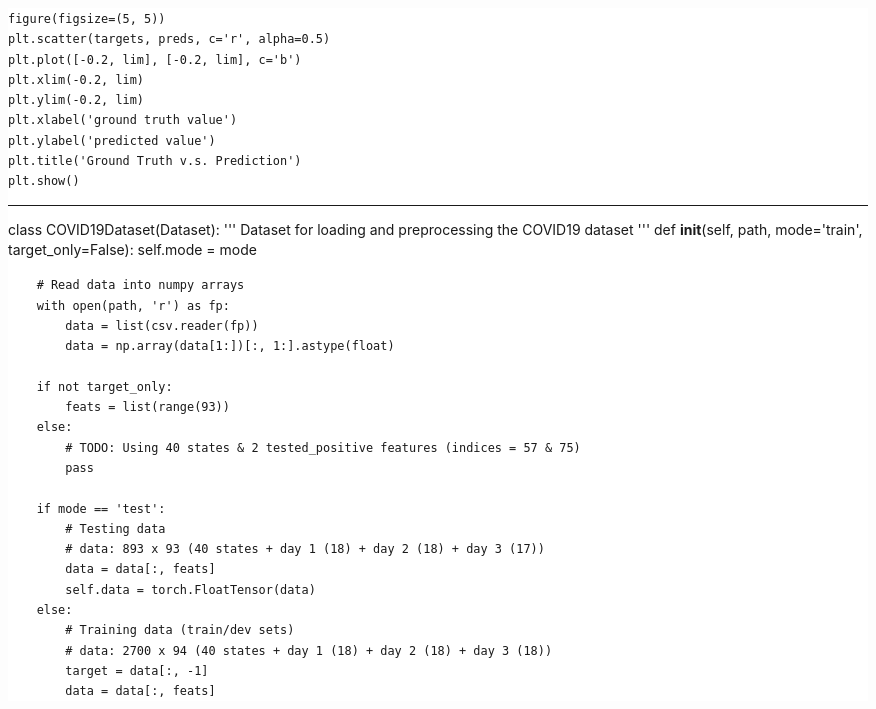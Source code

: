     figure(figsize=(5, 5))
    plt.scatter(targets, preds, c='r', alpha=0.5)
    plt.plot([-0.2, lim], [-0.2, lim], c='b')
    plt.xlim(-0.2, lim)
    plt.ylim(-0.2, lim)
    plt.xlabel('ground truth value')
    plt.ylabel('predicted value')
    plt.title('Ground Truth v.s. Prediction')
    plt.show()
--------------------------------
class COVID19Dataset(Dataset):
    ''' Dataset for loading and preprocessing the COVID19 dataset '''
    def __init__(self,
                 path,
                 mode='train',
                 target_only=False):
        self.mode = mode

        # Read data into numpy arrays
        with open(path, 'r') as fp:
            data = list(csv.reader(fp))
            data = np.array(data[1:])[:, 1:].astype(float)
        
        if not target_only:
            feats = list(range(93))
        else:
            # TODO: Using 40 states & 2 tested_positive features (indices = 57 & 75)
            pass

        if mode == 'test':
            # Testing data
            # data: 893 x 93 (40 states + day 1 (18) + day 2 (18) + day 3 (17))
            data = data[:, feats]
            self.data = torch.FloatTensor(data)
        else:
            # Training data (train/dev sets)
            # data: 2700 x 94 (40 states + day 1 (18) + day 2 (18) + day 3 (18))
            target = data[:, -1]
            data = data[:, feats]
            